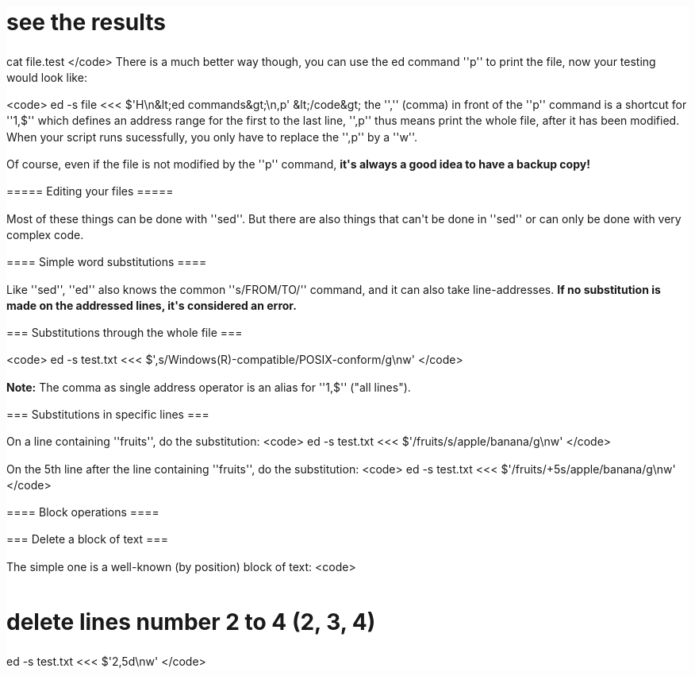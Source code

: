 # see the results
cat file.test
&lt;/code&gt;
There is a much better way though, you can use the ed command ''p'' to print the file, now your testing would look like:

&lt;code&gt;
ed -s file &lt;&lt;&lt; $'H\n&lt;ed commands&gt;\n,p'
&lt;/code&gt;
the '','' (comma) in front of the ''p'' command is a shortcut for ''1,$'' which defines an address range for the first to the last line, '',p'' thus means print the whole file, after it has been modified. When your script runs sucessfully, you only have to replace the '',p'' by a ''w''.

Of course, even if the file is not modified by the ''p'' command, **it's always a good idea to have a backup copy!**
 

===== Editing your files =====

Most of these things can be done with ''sed''. But there are also things that can't be done in ''sed'' or can only be done with very complex code.






==== Simple word substitutions ====

Like ''sed'', ''ed'' also knows the common ''s/FROM/TO/'' command, and it can also take line-addresses. **If no substitution is made on the addressed lines, it's considered an error.**

=== Substitutions through the whole file ===

&lt;code&gt;
ed -s test.txt &lt;&lt;&lt; $',s/Windows(R)-compatible/POSIX-conform/g\nw'
&lt;/code&gt;

__Note:__ The comma as single address operator is an alias for ''1,$'' (&quot;all lines&quot;).

=== Substitutions in specific lines ===

On a line containing ''fruits'', do the substitution:
&lt;code&gt;
ed -s test.txt &lt;&lt;&lt; $'/fruits/s/apple/banana/g\nw'
&lt;/code&gt;

On the 5th line after the line containing ''fruits'', do the substitution:
&lt;code&gt;
ed -s test.txt &lt;&lt;&lt; $'/fruits/+5s/apple/banana/g\nw'
&lt;/code&gt;

==== Block operations ====

=== Delete a block of text ===

The simple one is a well-known (by position) block of text:
&lt;code&gt;
# delete lines number 2 to 4 (2, 3, 4)
ed -s test.txt &lt;&lt;&lt; $'2,5d\nw'
&lt;/code&gt;
